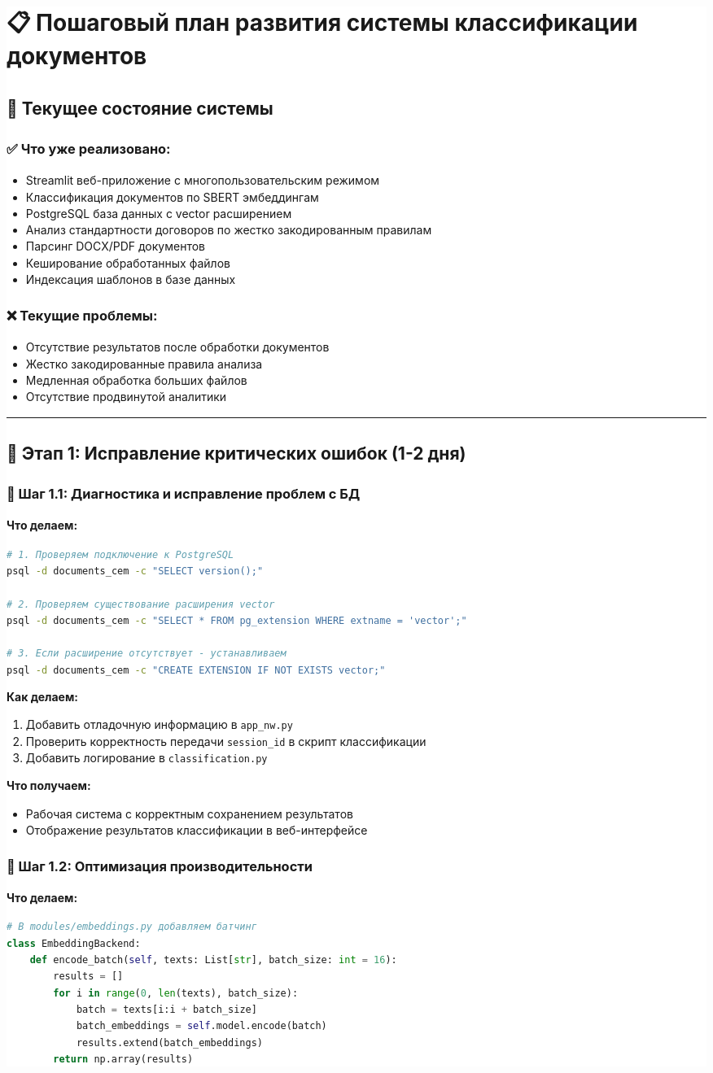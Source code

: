 # 📋 Пошаговый план развития системы классификации документов

## 🎯 Текущее состояние системы

### ✅ Что уже реализовано:
- Streamlit веб-приложение с многопользовательским режимом
- Классификация документов по SBERT эмбеддингам
- PostgreSQL база данных с vector расширением
- Анализ стандартности договоров по жестко закодированным правилам
- Парсинг DOCX/PDF документов
- Кеширование обработанных файлов
- Индексация шаблонов в базе данных

### ❌ Текущие проблемы:
- Отсутствие результатов после обработки документов
- Жестко закодированные правила анализа
- Медленная обработка больших файлов
- Отсутствие продвинутой аналитики

---

## 🚀 Этап 1: Исправление критических ошибок (1-2 дня)

### 🔧 Шаг 1.1: Диагностика и исправление проблем с БД

**Что делаем:**
```bash
# 1. Проверяем подключение к PostgreSQL
psql -d documents_cem -c "SELECT version();"

# 2. Проверяем существование расширения vector
psql -d documents_cem -c "SELECT * FROM pg_extension WHERE extname = 'vector';"

# 3. Если расширение отсутствует - устанавливаем
psql -d documents_cem -c "CREATE EXTENSION IF NOT EXISTS vector;"
```

**Как делаем:**
1. Добавить отладочную информацию в `app_nw.py`
2. Проверить корректность передачи `session_id` в скрипт классификации
3. Добавить логирование в `classification.py`

**Что получаем:**
- Рабочая система с корректным сохранением результатов
- Отображение результатов классификации в веб-интерфейсе

### 🔧 Шаг 1.2: Оптимизация производительности

**Что делаем:**
```python
# В modules/embeddings.py добавляем батчинг
class EmbeddingBackend:
    def encode_batch(self, texts: List[str], batch_size: int = 16):
        results = []
        for i in range(0, len(texts), batch_size):
            batch = texts[i:i + batch_size]
            batch_embeddings = self.model.encode(batch)
            results.extend(batch_embeddings)
        return np.array(results)
```
